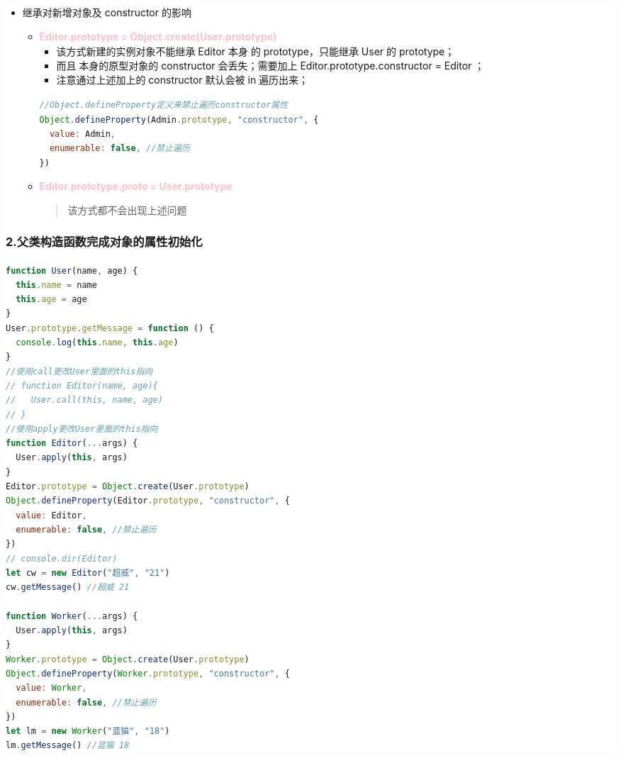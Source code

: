 - 继承对新增对象及 constructor 的影响

  - <b style="color:pink">Editor.prototype = Object.create(User.prototype)</b>
    - 该方式新建的实例对象不能继承 Editor 本身 的 prototype，只能继承 User 的 prototype；
    - 而且 本身的原型对象的 constructor 会丢失；需要加上 Editor.prototype.constructor = Editor ；
    - 注意通过上述加上的 constructor 默认会被 in 遍历出来；
    ```js
    //Object.defineProperty定义来禁止遍历constructor属性
    Object.defineProperty(Admin.prototype, "constructor", {
      value: Admin,
      enumerable: false, //禁止遍历
    })
    ```
  - <b style="color:pink">Editor.prototype._proto_ = User.prototype</b>
    > 该方式都不会出现上述问题

### 2.父类构造函数完成对象的属性初始化

```js
function User(name, age) {
  this.name = name
  this.age = age
}
User.prototype.getMessage = function () {
  console.log(this.name, this.age)
}
//使用call更改User里面的this指向
// function Editor(name, age){
//   User.call(this, name, age)
// }
//使用apply更改User里面的this指向
function Editor(...args) {
  User.apply(this, args)
}
Editor.prototype = Object.create(User.prototype)
Object.defineProperty(Editor.prototype, "constructor", {
  value: Editor,
  enumerable: false, //禁止遍历
})
// console.dir(Editor)
let cw = new Editor("超威", "21")
cw.getMessage() //超威 21

function Worker(...args) {
  User.apply(this, args)
}
Worker.prototype = Object.create(User.prototype)
Object.defineProperty(Worker.prototype, "constructor", {
  value: Worker,
  enumerable: false, //禁止遍历
})
let lm = new Worker("蓝猫", "18")
lm.getMessage() //蓝猫 18
```
